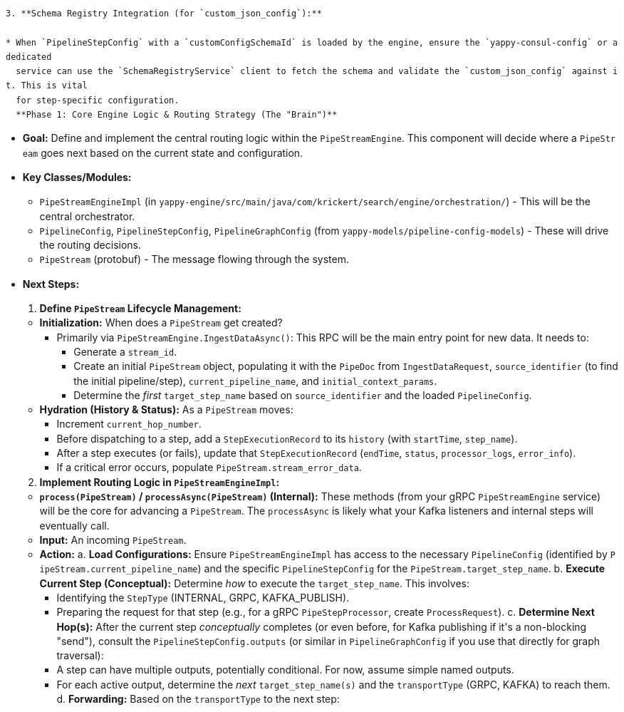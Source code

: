     3. **Schema Registry Integration (for `custom_json_config`):**

    * When `PipelineStepConfig` with a `customConfigSchemaId` is loaded by the engine, ensure the `yappy-consul-config` or a dedicated
      service can use the `SchemaRegistryService` client to fetch the schema and validate the `custom_json_config` against it. This is vital
      for step-specific configuration.
      **Phase 1: Core Engine Logic & Routing Strategy (The "Brain")**
* **Goal:** Define and implement the central routing logic within the `PipeStreamEngine`. This component will decide where a `PipeStream`
  goes next based on the current state and configuration.
* **Key Classes/Modules:**
    * `PipeStreamEngineImpl` (in `yappy-engine/src/main/java/com/krickert/search/engine/orchestration/`) - This will be the central
      orchestrator.
    * `PipelineConfig`, `PipelineStepConfig`, `PipelineGraphConfig` (from `yappy-models/pipeline-config-models`) - These will drive the
      routing decisions.
    * `PipeStream` (protobuf) - The message flowing through the system.
* **Next Steps:**
    1. **Define `PipeStream` Lifecycle Management:**

    * **Initialization:** When does a `PipeStream` get created?
        * Primarily via `PipeStreamEngine.IngestDataAsync()`: This RPC will be the main entry point for new data. It needs to:
            * Generate a `stream_id`.
            * Create an initial `PipeStream` object, populating it with the `PipeDoc` from `IngestDataRequest`, `source_identifier` (to find
              the initial pipeline/step), `current_pipeline_name`, and `initial_context_params`.
            * Determine the *first* `target_step_name` based on `source_identifier` and the loaded `PipelineConfig`.
    * **Hydration (History & Status):** As a `PipeStream` moves:
        * Increment `current_hop_number`.
        * Before dispatching to a step, add a `StepExecutionRecord` to its `history` (with `startTime`, `step_name`).
        * After a step executes (or fails), update that `StepExecutionRecord` (`endTime`, `status`, `processor_logs`, `error_info`).
        * If a critical error occurs, populate `PipeStream.stream_error_data`.

    2. **Implement Routing Logic in `PipeStreamEngineImpl`:**

    * **`process(PipeStream)` / `processAsync(PipeStream)` (Internal):** These methods (from your gRPC `PipeStreamEngine` service) will be
      the core for advancing a `PipeStream`. The `processAsync` is likely what your Kafka listeners and internal steps will eventually call.
    * **Input:** An incoming `PipeStream`.
    * **Action:**
      a.  **Load Configurations:** Ensure `PipeStreamEngineImpl` has access to the necessary `PipelineConfig` (identified by
      `PipeStream.current_pipeline_name`) and the specific `PipelineStepConfig` for the `PipeStream.target_step_name`.
      b.  **Execute Current Step (Conceptual):** Determine *how* to execute the `target_step_name`. This involves:
        * Identifying the `StepType` (INTERNAL, GRPC, KAFKA_PUBLISH).
        * Preparing the request for that step (e.g., for a gRPC `PipeStepProcessor`, create `ProcessRequest`).
          c.  **Determine Next Hop(s):** After the current step *conceptually* completes (or even before, for Kafka publishing if it's a
          non-blocking "send"), consult the `PipelineStepConfig.outputs` (or similar in `PipelineGraphConfig` if you use that directly for
          graph traversal):
        * A step can have multiple outputs, potentially conditional. For now, assume simple named outputs.
        * For each active output, determine the *next* `target_step_name(s)` and the `transportType` (GRPC, KAFKA) to reach them.
          d.  **Forwarding:** Based on the `transportType` to the next step:
